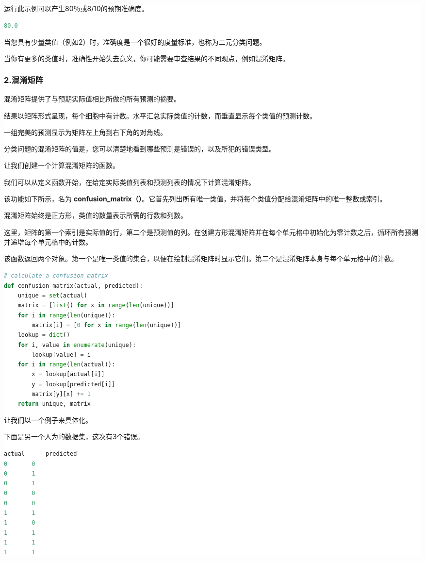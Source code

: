 运行此示例可以产生80％或8/10的预期准确度。

```py
80.0
```

当您具有少量类值（例如2）时，准确度是一个很好的度量标准，也称为二元分类问题。

当你有更多的类值时，准确性开始失去意义，你可能需要审查结果的不同观点，例如混淆矩阵。

### 2.混淆矩阵

混淆矩阵提供了与预期实际值相比所做的所有预测的摘要。

结果以矩阵形式呈现，每个细胞中有计数。水平汇总实际类值的计数，而垂直显示每个类值的预测计数。

一组完美的预测显示为矩阵左上角到右下角的对角线。

分类问题的混淆矩阵的值是，您可以清楚地看到哪些预测是错误的，以及所犯的错误类型。

让我们创建一个计算混淆矩阵的函数。

我们可以从定义函数开始，在给定实际类值列表和预测列表的情况下计算混淆矩阵。

该功能如下所示，名为 **confusion_matrix（）**。它首先列出所有唯一类值，并将每个类值分配给混淆矩阵中的唯一整数或索引。

混淆矩阵始终是正方形，类值的数量表示所需的行数和列数。

这里，矩阵的第一个索引是实际值的行，第二个是预测值的列。在创建方形混淆矩阵并在每个单元格中初始化为零计数之后，循环所有预测并递增每个单元格中的计数。

该函数返回两个对象。第一个是唯一类值的集合，以便在绘制混淆矩阵时显示它们。第二个是混淆矩阵本身与每个单元格中的计数。

```py
# calculate a confusion matrix
def confusion_matrix(actual, predicted):
	unique = set(actual)
	matrix = [list() for x in range(len(unique))]
	for i in range(len(unique)):
		matrix[i] = [0 for x in range(len(unique))]
	lookup = dict()
	for i, value in enumerate(unique):
		lookup[value] = i
	for i in range(len(actual)):
		x = lookup[actual[i]]
		y = lookup[predicted[i]]
		matrix[y][x] += 1
	return unique, matrix
```

让我们以一个例子来具体化。

下面是另一个人为的数据集，这次有3个错误。

```py
actual     	predicted
0		0
0		1
0		1
0		0
0		0
1		1
1		0
1		1
1		1
1		1
```
